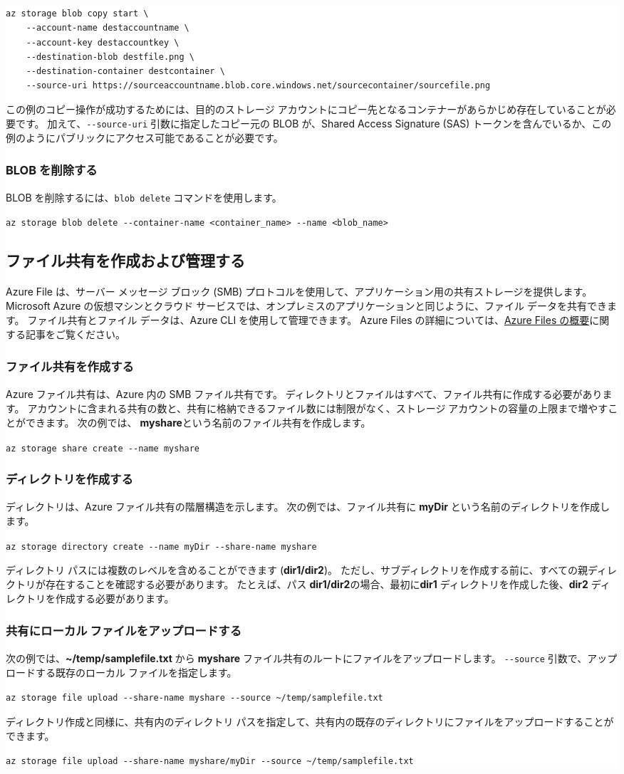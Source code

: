 ```azurecli
az storage blob copy start \
    --account-name destaccountname \
    --account-key destaccountkey \
    --destination-blob destfile.png \
    --destination-container destcontainer \
    --source-uri https://sourceaccountname.blob.core.windows.net/sourcecontainer/sourcefile.png
```

この例のコピー操作が成功するためには、目的のストレージ アカウントにコピー先となるコンテナーがあらかじめ存在していることが必要です。 加えて、`--source-uri` 引数に指定したコピー元の BLOB が、Shared Access Signature (SAS) トークンを含んでいるか、この例のようにパブリックにアクセス可能であることが必要です。

### <a name="delete-a-blob"></a>BLOB を削除する
BLOB を削除するには、`blob delete` コマンドを使用します。

```azurecli
az storage blob delete --container-name <container_name> --name <blob_name>
```

## <a name="create-and-manage-file-shares"></a>ファイル共有を作成および管理する
Azure File は、サーバー メッセージ ブロック (SMB) プロトコルを使用して、アプリケーション用の共有ストレージを提供します。 Microsoft Azure の仮想マシンとクラウド サービスでは、オンプレミスのアプリケーションと同じように、ファイル データを共有できます。 ファイル共有とファイル データは、Azure CLI を使用して管理できます。 Azure Files の詳細については、[Azure Files の概要](../files/storage-files-introduction.md)に関する記事をご覧ください。

### <a name="create-a-file-share"></a>ファイル共有を作成する
Azure ファイル共有は、Azure 内の SMB ファイル共有です。 ディレクトリとファイルはすべて、ファイル共有に作成する必要があります。 アカウントに含まれる共有の数と、共有に格納できるファイル数には制限がなく、ストレージ アカウントの容量の上限まで増やすことができます。 次の例では、 **myshare**という名前のファイル共有を作成します。

```azurecli
az storage share create --name myshare
```

### <a name="create-a-directory"></a>ディレクトリを作成する
ディレクトリは、Azure ファイル共有の階層構造を示します。 次の例では、ファイル共有に **myDir** という名前のディレクトリを作成します。

```azurecli
az storage directory create --name myDir --share-name myshare
```

ディレクトリ パスには複数のレベルを含めることができます (**dir1/dir2**)。 ただし、サブディレクトリを作成する前に、すべての親ディレクトリが存在することを確認する必要があります。 たとえば、パス **dir1/dir2**の場合、最初に**dir1** ディレクトリを作成した後、**dir2** ディレクトリを作成する必要があります。

### <a name="upload-a-local-file-to-a-share"></a>共有にローカル ファイルをアップロードする
次の例では、**~/temp/samplefile.txt** から **myshare** ファイル共有のルートにファイルをアップロードします。 `--source` 引数で、アップロードする既存のローカル ファイルを指定します。

```azurecli
az storage file upload --share-name myshare --source ~/temp/samplefile.txt
```

ディレクトリ作成と同様に、共有内のディレクトリ パスを指定して、共有内の既存のディレクトリにファイルをアップロードすることができます。

```azurecli
az storage file upload --share-name myshare/myDir --source ~/temp/samplefile.txt
```
